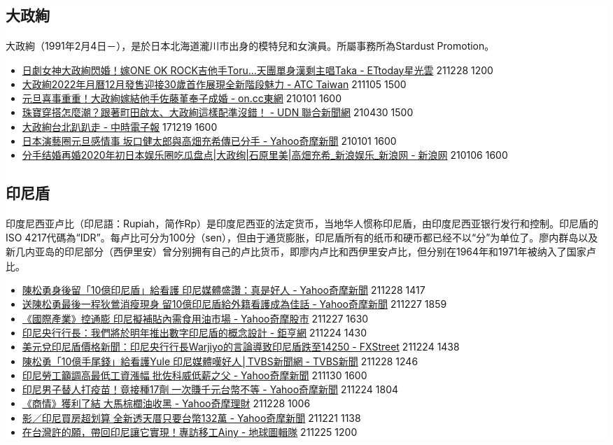 ## 大政絢

大政絢（1991年2月4日－），是於日本北海道瀧川市出身的模特兒和女演員。所屬事務所為Stardust Promotion。
- [日劇女神大政絢閃婚！嫁ONE OK ROCK吉他手Toru…天團單身漢剩主唱Taka - ETtoday星光雲](https://star.ettoday.net/news/2156267 "日劇女神大政絢閃婚！嫁ONE OK ROCK吉他手Toru…天團單身漢剩主唱Taka - ETtoday星光雲") 211228 1200
- [大政絢2022年月曆12月發售迎接30歲首作展現全新階段魅力 - ATC Taiwan](https://atctwn.com/2021/11/05/64875/ "大政絢2022年月曆12月發售迎接30歲首作展現全新階段魅力 - ATC Taiwan") 211105 1500
- [元旦喜事重重！大政絢嫁結他手佐藤堇奉子成婚 - on.cc東網](https://hk.on.cc/hk/bkn/cnt/entertainment/20210101/bkn-20210101131241211-0101_00862_001.html "元旦喜事重重！大政絢嫁結他手佐藤堇奉子成婚 - on.cc東網") 210101 1600
- [珠寶穿搭怎麼潮？跟著町田啟太、大政絢這樣配準沒錯！ - UDN 聯合新聞網](https://udn.com/news/story/7270/5425460 "珠寶穿搭怎麼潮？跟著町田啟太、大政絢這樣配準沒錯！ - UDN 聯合新聞網") 210430 1500
- [大政絢台北趴趴走 - 中時電子報](https://www.chinatimes.com/newspapers/20171219000892-260113 "大政絢台北趴趴走 - 中時電子報") 171219 1600
- [日本演藝圈元旦感情事 坂口健太郎與高畑充希傳已分手 - Yahoo奇摩新聞](https://tw.news.yahoo.com/%E6%97%A5%E6%9C%AC%E6%BC%94%E8%97%9D%E5%9C%88%E5%85%83%E6%97%A6%E6%84%9F%E6%83%85%E4%BA%8B-%E5%9D%82%E5%8F%A3%E5%81%A5%E5%A4%AA%E9%83%8E%E8%88%87%E9%AB%98%E7%95%91%E5%85%85%E5%B8%8C%E5%82%B3%E5%B7%B2%E5%88%86%E6%89%8B-032912780.html "日本演藝圈元旦感情事 坂口健太郎與高畑充希傳已分手 - Yahoo奇摩新聞") 210101 1600
- [分手结婚再婚2020年初日本娱乐圈吃瓜盘点|大政绚|石原里美|高畑充希_新浪娱乐_新浪网 - 新浪网](https://ent.sina.com.cn/2021-01-06/doc-iiznezxt0875248.shtml "分手结婚再婚2020年初日本娱乐圈吃瓜盘点|大政绚|石原里美|高畑充希_新浪娱乐_新浪网 - 新浪网") 210106 1600

## 印尼盾

印度尼西亚卢比（印尼語：Rupiah，简作Rp）是印度尼西亚的法定货币，当地华人惯称印尼盾，由印度尼西亚银行发行和控制。印尼盾的ISO 4217代碼為“IDR”。每卢比可分为100分（sen），但由于通货膨胀，印尼盾所有的纸币和硬币都已经不以“分”为单位了。廖内群岛以及新几内亚岛的印尼部分（西伊里安）曾分别拥有自己的卢比货币，即廖内卢比和西伊里安卢比，但分别在1964年和1971年被纳入了国家卢比。
- [陳松勇身後留「10億印尼盾」給看護 印尼媒體盛讚：真是好人 - Yahoo奇摩新聞](https://tw.news.yahoo.com/%E9%99%B3%E6%9D%BE%E5%8B%87%E8%BA%AB%E5%BE%8C%E7%95%99-10%E5%84%84%E5%8D%B0%E5%B0%BC%E7%9B%BE-%E7%B5%A6%E7%9C%8B%E8%AD%B7-%E5%8D%B0%E5%B0%BC%E5%AA%92%E9%AB%94%E7%9B%9B%E8%AE%9A-%E7%9C%9F%E6%98%AF%E5%A5%BD%E4%BA%BA-030942186.html "陳松勇身後留「10億印尼盾」給看護 印尼媒體盛讚：真是好人 - Yahoo奇摩新聞") 211228 1417
- [送陳松勇最後一程狄鶯消瘦現身 留10億印尼盾給外籍看護成為佳話 - Yahoo奇摩新聞](https://tw.news.yahoo.com/%E9%80%81%E9%99%B3%E6%9D%BE%E5%8B%87%E6%9C%80%E5%BE%8C-%E7%A8%8B%E7%8B%84%E9%B6%AF%E6%B6%88%E7%98%A6%E7%8F%BE%E8%BA%AB-%E7%95%9910%E5%84%84%E5%8D%B0%E5%B0%BC%E7%9B%BE%E7%B5%A6%E5%A4%96%E7%B1%8D%E7%9C%8B%E8%AD%B7%E6%88%90%E7%82%BA%E4%BD%B3%E8%A9%B1-032711610.html "送陳松勇最後一程狄鶯消瘦現身 留10億印尼盾給外籍看護成為佳話 - Yahoo奇摩新聞") 211227 1859
- [《國際產業》控通膨 印尼擬補貼內需食用油市場 - Yahoo奇摩股市](https://tw.stock.yahoo.com/news/%E5%9C%8B%E9%9A%9B%E7%94%A2%E6%A5%AD-%E6%8E%A7%E9%80%9A%E8%86%A8-%E5%8D%B0%E5%B0%BC%E6%93%AC%E8%A3%9C%E8%B2%BC%E5%85%A7%E9%9C%80%E9%A3%9F%E7%94%A8%E6%B2%B9%E5%B8%82%E5%A0%B4-083004183.html "《國際產業》控通膨 印尼擬補貼內需食用油市場 - Yahoo奇摩股市") 211227 1630
- [印尼央行行長：我們將於明年推出數字印尼盾的概念設計 - 鉅亨網](https://news.cnyes.com/news/id/4792112 "印尼央行行長：我們將於明年推出數字印尼盾的概念設計 - 鉅亨網") 211224 1430
- [美元兌印尼盾價格新聞：印尼央行行長Warjiyo的言論導致印尼盾跌至14250 - FXStreet](https://www.fxstreet.hk/news/mei-yuan-dui-yin-ni-dun-jia-ge-xin-wen-yin-ni-yang-xing-xing-chang-warjiyode-yan-lun-dao-zhi-yin-ni-dun-die-zhi-14250-202112240638 "美元兌印尼盾價格新聞：印尼央行行長Warjiyo的言論導致印尼盾跌至14250 - FXStreet") 211224 1438
- [陳松勇「10億手尾錢」給看護Yule 印尼媒體嘆好人│TVBS新聞網 - TVBS新聞](https://news.tvbs.com.tw/entertainment/1671449?from=pulldownmenu_content_%E5%A8%9B%E6%A8%82_%E9%99%B3%E6%9D%BE%E5%8B%87%E3%80%8C10%E5%84%84%E6%89%8B%E5%B0%BE%E9%8C%A2%E3%80%8D%E7%B5%A6%E7%9C%8B%E8%AD%B7Yule%E3%80%80%E5%8D%B0%E5%B0%BC%E5%AA%92%E9%AB%94%E5%98%86%E5%A5%BD%E4%BA%BA "陳松勇「10億手尾錢」給看護Yule 印尼媒體嘆好人│TVBS新聞網 - TVBS新聞") 211228 1246
- [印尼勞工籲調高最低工資漲幅 批佐科威低薪之父 - Yahoo奇摩新聞](https://tw.news.yahoo.com/%E5%8D%B0%E5%B0%BC%E5%8B%9E%E5%B7%A5%E7%B1%B2%E8%AA%BF%E9%AB%98%E6%9C%80%E4%BD%8E%E5%B7%A5%E8%B3%87%E6%BC%B2%E5%B9%85-%E6%89%B9%E4%BD%90%E7%A7%91%E5%A8%81%E4%BD%8E%E8%96%AA%E4%B9%8B%E7%88%B6-055503582.html "印尼勞工籲調高最低工資漲幅 批佐科威低薪之父 - Yahoo奇摩新聞") 211130 1600
- [印尼男子替人打疫苗！竟接種17劑 一次賺千元台幣不等 - Yahoo奇摩新聞](https://tw.news.yahoo.com/%E5%8D%B0%E5%B0%BC%E7%94%B7%E5%AD%90%E6%9B%BF%E4%BA%BA%E6%89%93%E7%96%AB%E8%8B%97-%E7%AB%9F%E6%8E%A5%E7%A8%AE17%E5%8A%91-%E6%AC%A1%E8%B3%BA%E5%8D%83%E5%85%83%E5%8F%B0%E5%B9%A3%E4%B8%8D%E7%AD%89-100406394.html "印尼男子替人打疫苗！竟接種17劑 一次賺千元台幣不等 - Yahoo奇摩新聞") 211224 1804
- [《商情》獲利了結 大馬棕櫚油收黑 - Yahoo奇摩理財](https://tw.stock.yahoo.com/news/%E5%95%86%E6%83%85-%E7%8D%B2%E5%88%A9%E4%BA%86%E7%B5%90-%E5%A4%A7%E9%A6%AC%E6%A3%95%E6%AB%9A%E6%B2%B9%E6%94%B6%E9%BB%91-015407087.html "《商情》獲利了結 大馬棕櫚油收黑 - Yahoo奇摩理財") 211228 1006
- [影／印尼買房超划算 全新透天厝只要台幣132萬 - Yahoo奇摩新聞](https://tw.news.yahoo.com/%E5%BD%B1-%E5%8D%B0%E5%B0%BC%E8%B2%B7%E6%88%BF%E8%B6%85%E5%88%92%E7%AE%97-%E5%85%A8%E6%96%B0%E9%80%8F%E5%A4%A9%E5%8E%9D%E5%8F%AA%E8%A6%81%E5%8F%B0%E5%B9%A3132%E8%90%AC-033829173.html "影／印尼買房超划算 全新透天厝只要台幣132萬 - Yahoo奇摩新聞") 211221 1138
- [在台灣許的願，帶回印尼讓它實現！專訪移工Ainy - 地球圖輯隊](https://dq.yam.com/post/14560 "在台灣許的願，帶回印尼讓它實現！專訪移工Ainy - 地球圖輯隊") 211225 1200
